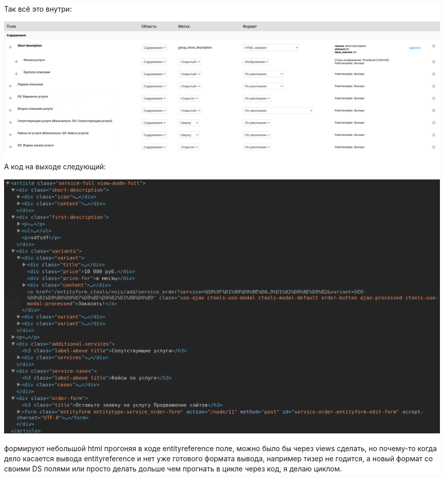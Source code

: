 Так всё это внутри:

![Админка](image/8%20(8).png)

А код на выходе следующий:

![HTML материала услуги](image/9%20(6).png)

формируют небольшой html прогоняя в коде entityreference поле, можно было бы
через views сделать, но почему-то когда дело касается вывода entityreference и
нет уже готового формата вывода, например тизер не годится, а новый формат со
своими DS полями или просто делать дольше чем прогнать в цикле через код, я
делаю циклом.
